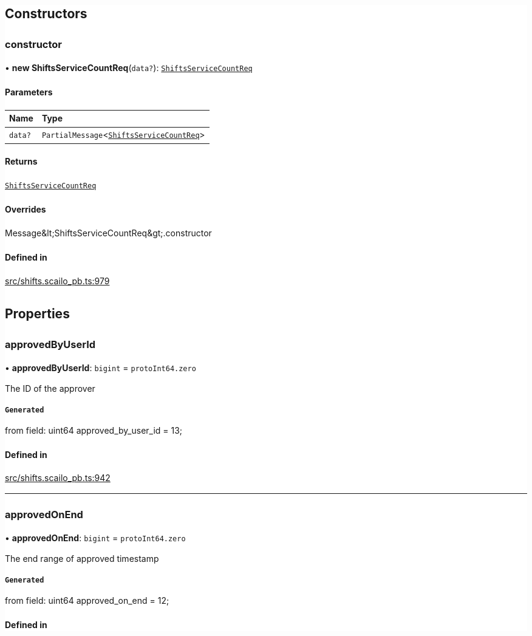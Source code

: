 ## Constructors

### constructor

• **new ShiftsServiceCountReq**(`data?`): [`ShiftsServiceCountReq`](ShiftsServiceCountReq.md)

#### Parameters

| Name | Type |
| :------ | :------ |
| `data?` | `PartialMessage`\<[`ShiftsServiceCountReq`](ShiftsServiceCountReq.md)\> |

#### Returns

[`ShiftsServiceCountReq`](ShiftsServiceCountReq.md)

#### Overrides

Message\&lt;ShiftsServiceCountReq\&gt;.constructor

#### Defined in

[src/shifts.scailo_pb.ts:979](https://github.com/scailo/ts-sdk/blob/c10a36b57201dfa5903d4b53efa1e62aa6208936/src/shifts.scailo_pb.ts#L979)

## Properties

### approvedByUserId

• **approvedByUserId**: `bigint` = `protoInt64.zero`

The ID of the approver

**`Generated`**

from field: uint64 approved_by_user_id = 13;

#### Defined in

[src/shifts.scailo_pb.ts:942](https://github.com/scailo/ts-sdk/blob/c10a36b57201dfa5903d4b53efa1e62aa6208936/src/shifts.scailo_pb.ts#L942)

___

### approvedOnEnd

• **approvedOnEnd**: `bigint` = `protoInt64.zero`

The end range of approved timestamp

**`Generated`**

from field: uint64 approved_on_end = 12;

#### Defined in
